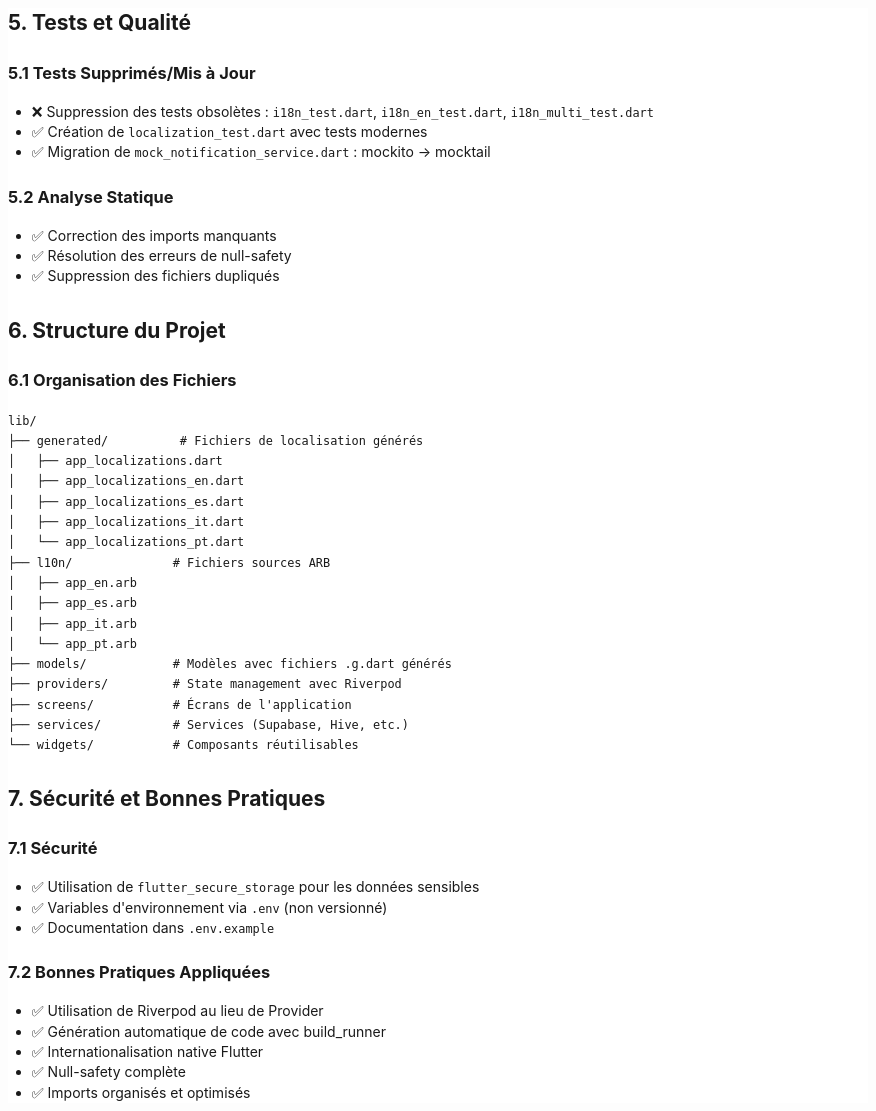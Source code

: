 ## 5. Tests et Qualité

### 5.1 Tests Supprimés/Mis à Jour
- ❌ Suppression des tests obsolètes : `i18n_test.dart`, `i18n_en_test.dart`, `i18n_multi_test.dart`
- ✅ Création de `localization_test.dart` avec tests modernes
- ✅ Migration de `mock_notification_service.dart` : mockito → mocktail

### 5.2 Analyse Statique
- ✅ Correction des imports manquants
- ✅ Résolution des erreurs de null-safety
- ✅ Suppression des fichiers dupliqués

## 6. Structure du Projet

### 6.1 Organisation des Fichiers
```
lib/
├── generated/          # Fichiers de localisation générés
│   ├── app_localizations.dart
│   ├── app_localizations_en.dart
│   ├── app_localizations_es.dart
│   ├── app_localizations_it.dart
│   └── app_localizations_pt.dart
├── l10n/              # Fichiers sources ARB
│   ├── app_en.arb
│   ├── app_es.arb
│   ├── app_it.arb
│   └── app_pt.arb
├── models/            # Modèles avec fichiers .g.dart générés
├── providers/         # State management avec Riverpod
├── screens/           # Écrans de l'application
├── services/          # Services (Supabase, Hive, etc.)
└── widgets/           # Composants réutilisables
```

## 7. Sécurité et Bonnes Pratiques

### 7.1 Sécurité
- ✅ Utilisation de `flutter_secure_storage` pour les données sensibles
- ✅ Variables d'environnement via `.env` (non versionné)
- ✅ Documentation dans `.env.example`

### 7.2 Bonnes Pratiques Appliquées
- ✅ Utilisation de Riverpod au lieu de Provider
- ✅ Génération automatique de code avec build_runner
- ✅ Internationalisation native Flutter
- ✅ Null-safety complète
- ✅ Imports organisés et optimisés
